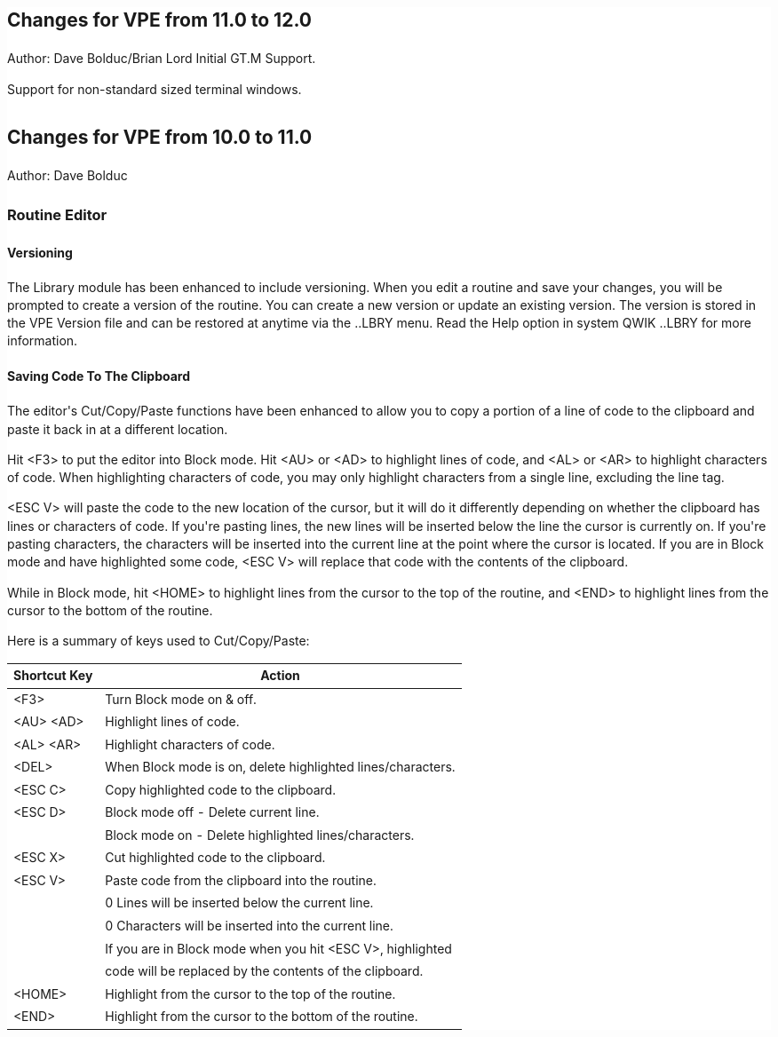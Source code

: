 ## Changes for VPE from 11.0 to 12.0
Author: Dave Bolduc/Brian Lord
Initial GT.M Support.

Support for non-standard sized terminal windows.

## Changes for VPE from 10.0 to 11.0
Author: Dave Bolduc
 
### Routine Editor
#### Versioning 
The Library module has been enhanced to include versioning. When you edit a routine and save your changes, you will be prompted to create a version of the routine. You can create a new version or update an existing version. The version is stored in the VPE Version file and can be restored at anytime via the ..LBRY menu. Read the Help option in system QWIK ..LBRY for more information.
#### Saving Code To The Clipboard
The editor's Cut/Copy/Paste functions have been enhanced to allow you to copy a portion of a line of code to the clipboard and paste it back in at a different location.

Hit \<F3\> to put the editor into Block mode. Hit \<AU\> or \<AD\> to highlight lines of code, and \<AL\> or \<AR\> to highlight characters of code. When highlighting characters of code, you may only highlight characters from a single line, excluding the line tag.

\<ESC V\> will paste the code to the new location of the cursor, but it will do it differently depending on whether the clipboard has lines or characters of code. If you're pasting lines, the new lines will be inserted below the line the cursor is currently on. If you're pasting characters, the characters will be inserted into the current line at the point where the cursor is located. If you are in Block mode and have highlighted some code, \<ESC V\> will replace that code with the contents of the clipboard.

While in Block mode, hit \<HOME\> to highlight lines from the cursor to the top of the routine, and \<END\> to highlight lines from the cursor to the bottom of the routine.

Here is a summary of keys used to Cut/Copy/Paste:

| Shortcut Key  | Action                                                          |        
| ------------- | --------------------------------------------------------------- |
| \<F3\>        | Turn Block mode on & off.|
| \<AU\> \<AD\> | Highlight lines of code.|
| \<AL\> \<AR\> | Highlight characters of code.|
| \<DEL\>       | When Block mode is on, delete highlighted lines/characters.|
| \<ESC C\>     | Copy highlighted code to the clipboard.|
| \<ESC D\>     | Block mode off - Delete current line.|
|               | Block mode on - Delete highlighted lines/characters.|
| \<ESC X\>     | Cut highlighted code to the clipboard.|
| \<ESC V\>     | Paste code from the clipboard into the routine.|
|               | 0 Lines will be inserted below the current line.|
|               | 0 Characters will be inserted into the current line.|
|               | If you are in Block mode when you hit \<ESC V\>, highlighted|
|               | code will be replaced by the contents of the clipboard.|
| \<HOME\>      | Highlight from the cursor to the top of the routine.|
| \<END\>       | Highlight from the cursor to the bottom of the routine.|
